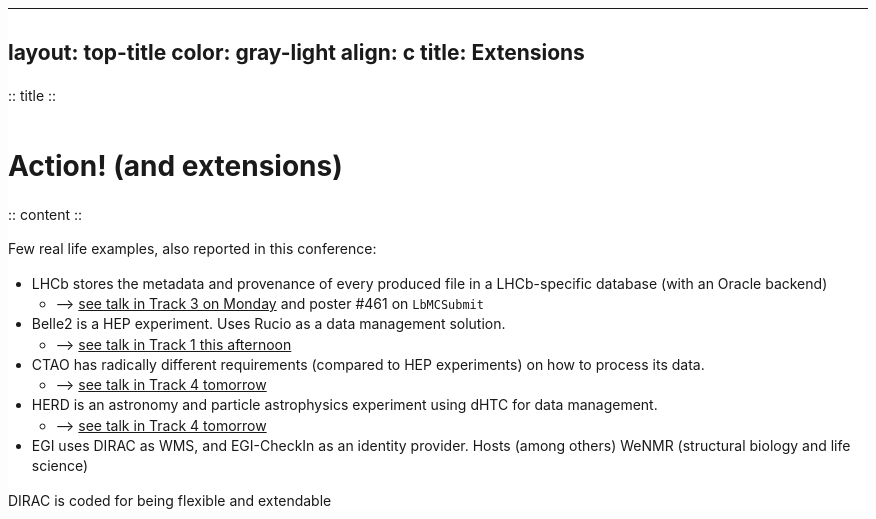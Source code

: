 



---
layout: top-title
color: gray-light
align: c
title: Extensions
---

:: title ::

# Action! (and extensions)

:: content ::

Few real life examples, also reported in this conference:

<ul class="text-sm">
  <li>LHCb stores the metadata and provenance of every produced file in a LHCb-specific database (with an Oracle backend)
    <ul class="text-xs ml-4">
      <li>-->
        <a href="https://indico.cern.ch/event/1338689/contributions/6010069/" class="text-blue-600 hover:underline">see talk in Track 3 on Monday</a> and poster #461 on <code>LbMCSubmit</code>
      </li>
    </ul>
  </li>
  <li>Belle2 is a HEP experiment. Uses Rucio as a data management solution.
    <ul class="text-xs ml-4">
      <li>--> <a href="https://indico.cern.ch/event/1338689/contributions/6010888/" class="text-blue-600 hover:underline">see talk in Track 1 this afternoon</a></li>
    </ul>
  </li>
  <li>CTAO has radically different requirements (compared to HEP experiments) on how to process its data.
    <ul class="text-xs ml-4">
      <li>--> <a href="https://indico.cern.ch/event/1338689/contributions/6011028/" class="text-blue-600 hover:underline">see talk in Track 4 tomorrow</a></li>
    </ul>
  </li>
  <li>HERD is an astronomy and particle astrophysics experiment using dHTC for data management.
    <ul class="text-xs ml-4">
      <li>--> <a href="https://indico.cern.ch/event/1338689/contributions/6011011/" class="text-blue-600 hover:underline">see talk in Track 4 tomorrow</a></li>
    </ul>
  </li>
  <li>EGI uses DIRAC as WMS, and EGI-CheckIn as an identity provider. Hosts (among others) WeNMR (structural biology and life science)</li>
</ul>

<SpeechBubble position="t" color='amber' shape="round"  v-drag="[350,430,250,80]">
DIRAC is coded for being flexible and extendable 
</SpeechBubble>
